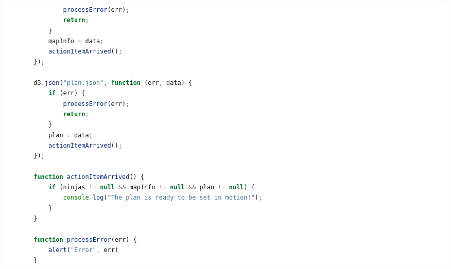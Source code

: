 ```javascript
                processError(err);
                return;
            }
            mapInfo = data;
            actionItemArrived();
        });

        d3.json("plan.json", function (err, data) {
            if (err) {
                processError(err);
                return;
            }
            plan = data;
            actionItemArrived();
        });

        function actionItemArrived() {
            if (ninjas != null && mapInfo != null && plan != null) {
                console.log("The plan is ready to be set in motion!");
            }
        }

        function processError(err) {
            alert("Error", err)
        }
```




